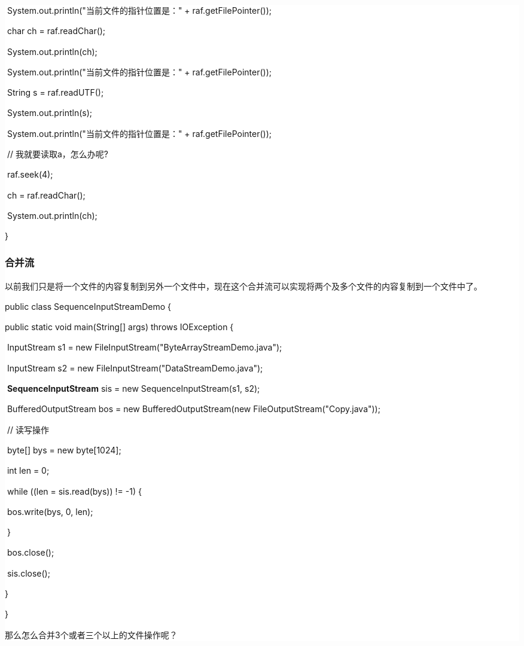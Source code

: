 ​    System.out.println("当前文件的指针位置是：" + raf.getFilePointer());

​    char ch = raf.readChar();

​    System.out.println(ch);

​    System.out.println("当前文件的指针位置是：" + raf.getFilePointer());

​    String s = raf.readUTF();

​    System.out.println(s);

​    System.out.println("当前文件的指针位置是：" + raf.getFilePointer());

​    // 我就要读取a，怎么办呢?

​    raf.seek(4);

​    ch = raf.readChar();

​    System.out.println(ch);

  }

 

### 合并流

以前我们只是将一个文件的内容复制到另外一个文件中，现在这个合并流可以实现将两个及多个文件的内容复制到一个文件中了。

public class SequenceInputStreamDemo {

  public static void main(String[] args) throws IOException {

​    InputStream s1 = new FileInputStream("ByteArrayStreamDemo.java");

​    InputStream s2 = new FileInputStream("DataStreamDemo.java");

​     **SequenceInputStream** sis = new SequenceInputStream(s1, s2);

​    BufferedOutputStream bos = new BufferedOutputStream(new FileOutputStream("Copy.java"));

 

​    // 读写操作

​    byte[] bys = new byte[1024];

​    int len = 0;

​    while ((len = sis.read(bys)) != -1) {

​      bos.write(bys, 0, len);

​    }

​    bos.close();

​    sis.close();

  }

}

那么怎么合并3个或者三个以上的文件操作呢？
